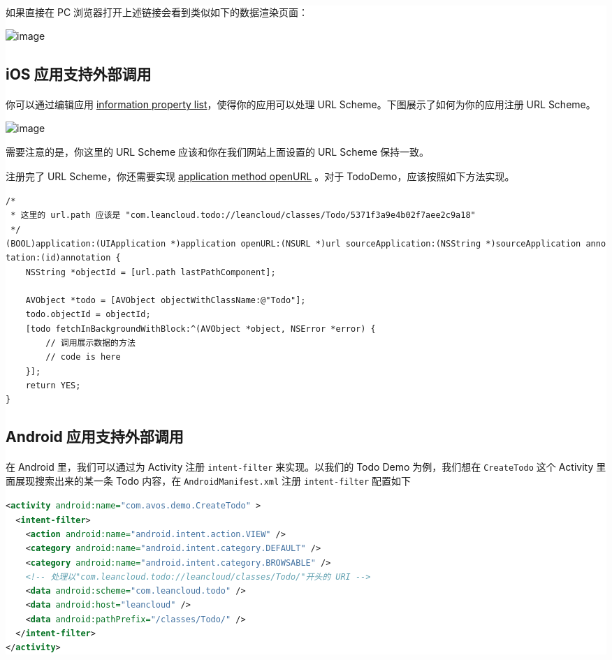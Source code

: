 如果直接在 PC 浏览器打开上述链接会看到类似如下的数据渲染页面：

![image](images/todo_render.png)

## iOS 应用支持外部调用

你可以通过编辑应用 [information property list](http://developer.apple.com/library/ios/#documentation/general/Reference/InfoPlistKeyReference/Introduction/Introduction.html)，使得你的应用可以处理 URL Scheme。下图展示了如何为你的应用注册 URL Scheme。

![image](images/ios_register_url_scheme.png)

需要注意的是，你这里的 URL Scheme 应该和你在我们网站上面设置的 URL Scheme 保持一致。

注册完了 URL Scheme，你还需要实现 [application method openURL](http://developer.apple.com/library/ios/#DOCUMENTATION/UIKit/Reference/UIApplication_Class/Reference/Reference.html#jumpTo_37) 。对于 TodoDemo，应该按照如下方法实现。

``` objc
/*
 * 这里的 url.path 应该是 "com.leancloud.todo://leancloud/classes/Todo/5371f3a9e4b02f7aee2c9a18"
 */
(BOOL)application:(UIApplication *)application openURL:(NSURL *)url sourceApplication:(NSString *)sourceApplication annotation:(id)annotation {
    NSString *objectId = [url.path lastPathComponent];

    AVObject *todo = [AVObject objectWithClassName:@"Todo"];
    todo.objectId = objectId;
    [todo fetchInBackgroundWithBlock:^(AVObject *object, NSError *error) {
        // 调用展示数据的方法
        // code is here
    }];
    return YES;
}
```

## Android 应用支持外部调用

在 Android 里，我们可以通过为 Activity 注册 `intent-filter` 来实现。以我们的 Todo Demo 为例，我们想在 `CreateTodo` 这个 Activity 里面展现搜索出来的某一条 Todo 内容，在 `AndroidManifest.xml` 注册 `intent-filter` 配置如下

``` xml
<activity android:name="com.avos.demo.CreateTodo" >
  <intent-filter>
    <action android:name="android.intent.action.VIEW" />
    <category android:name="android.intent.category.DEFAULT" />
    <category android:name="android.intent.category.BROWSABLE" />
    <!-- 处理以"com.leancloud.todo://leancloud/classes/Todo/"开头的 URI -->
    <data android:scheme="com.leancloud.todo" />
    <data android:host="leancloud" />
    <data android:pathPrefix="/classes/Todo/" />
  </intent-filter>
</activity>
```
